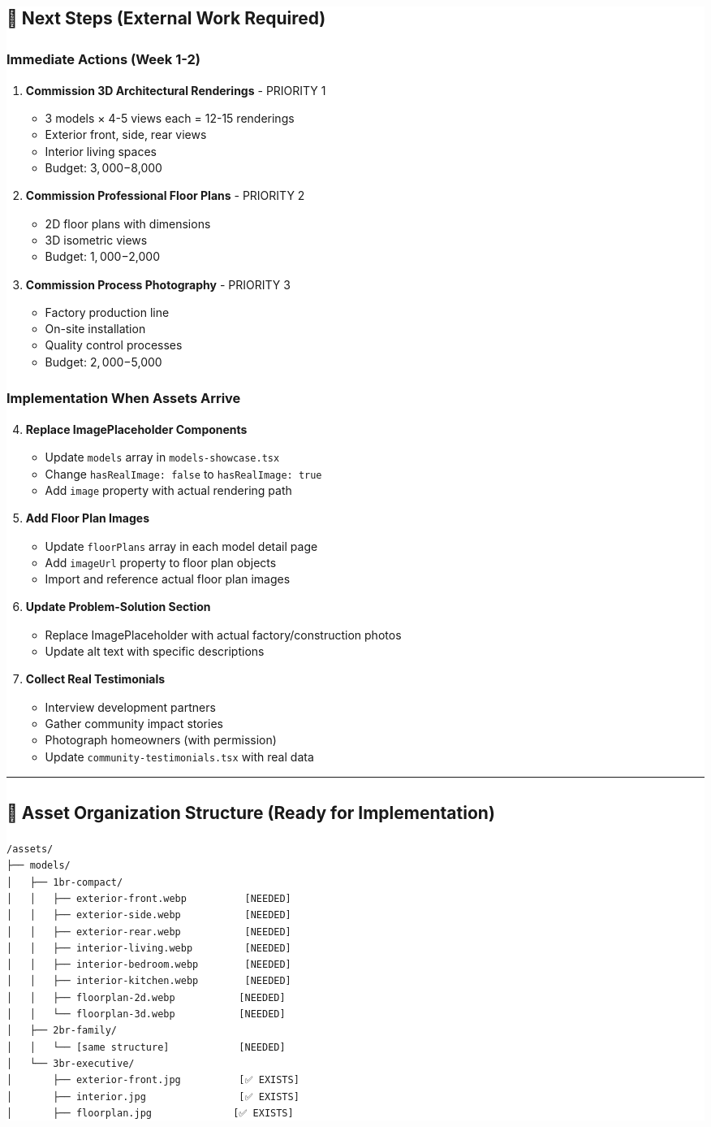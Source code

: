 ## 🚀 Next Steps (External Work Required)

### Immediate Actions (Week 1-2)
1. **Commission 3D Architectural Renderings** - PRIORITY 1
   - 3 models × 4-5 views each = 12-15 renderings
   - Exterior front, side, rear views
   - Interior living spaces
   - Budget: $3,000-$8,000

2. **Commission Professional Floor Plans** - PRIORITY 2
   - 2D floor plans with dimensions
   - 3D isometric views
   - Budget: $1,000-$2,000

3. **Commission Process Photography** - PRIORITY 3
   - Factory production line
   - On-site installation
   - Quality control processes
   - Budget: $2,000-$5,000

### Implementation When Assets Arrive
4. **Replace ImagePlaceholder Components**
   - Update `models` array in `models-showcase.tsx`
   - Change `hasRealImage: false` to `hasRealImage: true`
   - Add `image` property with actual rendering path

5. **Add Floor Plan Images**
   - Update `floorPlans` array in each model detail page
   - Add `imageUrl` property to floor plan objects
   - Import and reference actual floor plan images

6. **Update Problem-Solution Section**
   - Replace ImagePlaceholder with actual factory/construction photos
   - Update alt text with specific descriptions

7. **Collect Real Testimonials**
   - Interview development partners
   - Gather community impact stories
   - Photograph homeowners (with permission)
   - Update `community-testimonials.tsx` with real data

---

## 📁 Asset Organization Structure (Ready for Implementation)

```
/assets/
├── models/
│   ├── 1br-compact/
│   │   ├── exterior-front.webp          [NEEDED]
│   │   ├── exterior-side.webp           [NEEDED]
│   │   ├── exterior-rear.webp           [NEEDED]
│   │   ├── interior-living.webp         [NEEDED]
│   │   ├── interior-bedroom.webp        [NEEDED]
│   │   ├── interior-kitchen.webp        [NEEDED]
│   │   ├── floorplan-2d.webp           [NEEDED]
│   │   └── floorplan-3d.webp           [NEEDED]
│   ├── 2br-family/
│   │   └── [same structure]            [NEEDED]
│   └── 3br-executive/
│       ├── exterior-front.jpg          [✅ EXISTS]
│       ├── interior.jpg                [✅ EXISTS]
│       ├── floorplan.jpg              [✅ EXISTS]
```